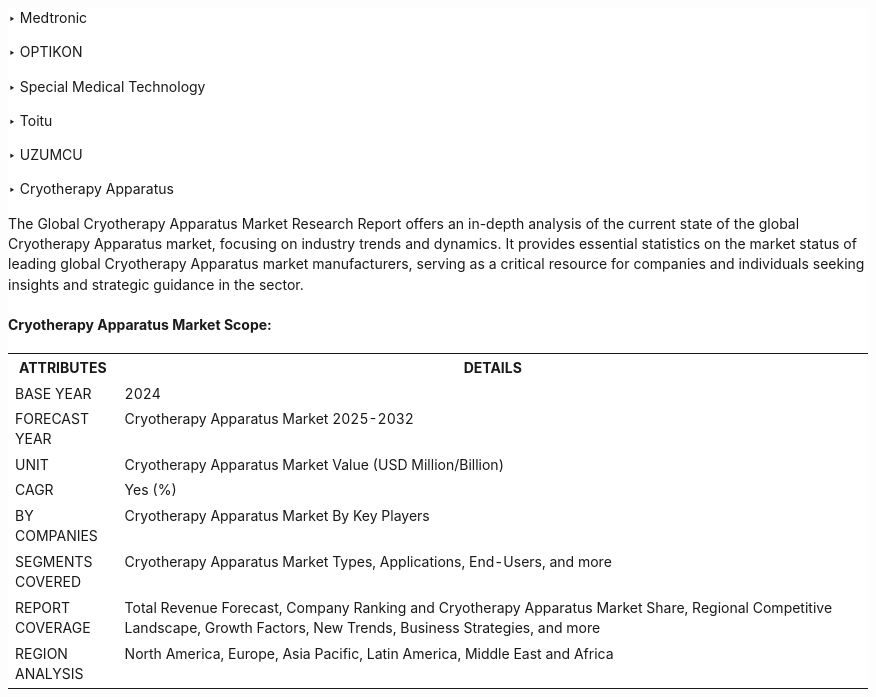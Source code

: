‣ Medtronic

‣ OPTIKON

‣ Special Medical Technology

‣ Toitu

‣ UZUMCU

‣ Cryotherapy Apparatus

The Global Cryotherapy Apparatus Market Research Report offers an in-depth analysis of the current state of the global Cryotherapy Apparatus market, focusing on industry trends and dynamics. It provides essential statistics on the market status of leading global Cryotherapy Apparatus market manufacturers, serving as a critical resource for companies and individuals seeking insights and strategic guidance in the sector.

<h4>Cryotherapy Apparatus Market Scope:</h4>
<table>
<tr>
<th>ATTRIBUTES</th>
<th>DETAILS</th>
</tr>
<tr>
<td>BASE YEAR</td>
<td>2024</td>
</tr>
<tr>
<td>FORECAST YEAR</td>
<td>Cryotherapy Apparatus Market 2025-2032</td>
</tr>
<tr>
<td>UNIT</td>
<td>Cryotherapy Apparatus Market Value (USD Million/Billion)</td>
<tr>
<td>CAGR</td>
<td>Yes (%)</td>
</tr>
</tr>
<tr>
<td>BY COMPANIES</td>
<td>Cryotherapy Apparatus Market By Key Players</td>
</tr>
<tr>
<td>SEGMENTS COVERED</td>
<td>Cryotherapy Apparatus Market Types, Applications, End-Users, and more</td>
</tr>
<tr>
<td>REPORT COVERAGE</td>
<td>Total Revenue Forecast, Company Ranking and Cryotherapy Apparatus Market Share, Regional Competitive Landscape, Growth Factors, New Trends, Business Strategies, and more</td>
</tr>
<tr>
<td>REGION ANALYSIS</td>
<td>North America, Europe, Asia Pacific, Latin America, Middle East and Africa</td>
</tr>
</table>

